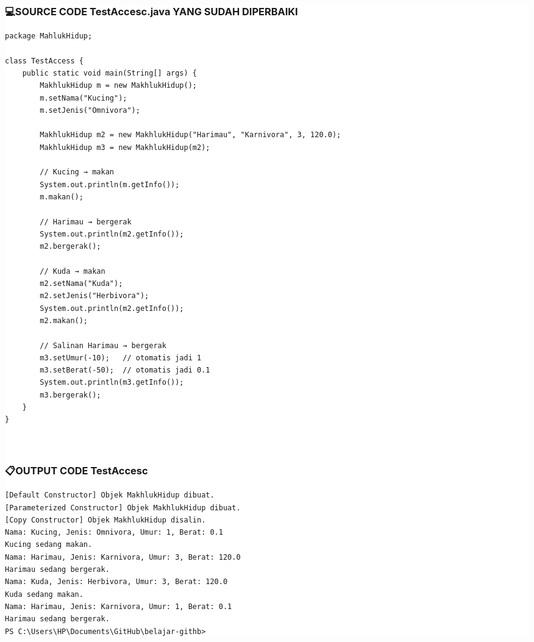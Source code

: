 
###  💻SOURCE CODE TestAccesc.java YANG SUDAH DIPERBAIKI

```jav
package MahlukHidup;

class TestAccess {
    public static void main(String[] args) {
        MakhlukHidup m = new MakhlukHidup();
        m.setNama("Kucing");  
        m.setJenis("Omnivora");

        MakhlukHidup m2 = new MakhlukHidup("Harimau", "Karnivora", 3, 120.0);
        MakhlukHidup m3 = new MakhlukHidup(m2);

        // Kucing → makan
        System.out.println(m.getInfo());
        m.makan();

        // Harimau → bergerak
        System.out.println(m2.getInfo());
        m2.bergerak();

        // Kuda → makan
        m2.setNama("Kuda"); 
        m2.setJenis("Herbivora");
        System.out.println(m2.getInfo());
        m2.makan();

        // Salinan Harimau → bergerak
        m3.setUmur(-10);   // otomatis jadi 1
        m3.setBerat(-50);  // otomatis jadi 0.1
        System.out.println(m3.getInfo());
        m3.bergerak();
    }
}



```

### 📋OUTPUT CODE TestAccesc

```
[Default Constructor] Objek MakhlukHidup dibuat.
[Parameterized Constructor] Objek MakhlukHidup dibuat.
[Copy Constructor] Objek MakhlukHidup disalin.
Nama: Kucing, Jenis: Omnivora, Umur: 1, Berat: 0.1
Kucing sedang makan.
Nama: Harimau, Jenis: Karnivora, Umur: 3, Berat: 120.0
Harimau sedang bergerak.
Nama: Kuda, Jenis: Herbivora, Umur: 3, Berat: 120.0
Kuda sedang makan.
Nama: Harimau, Jenis: Karnivora, Umur: 1, Berat: 0.1
Harimau sedang bergerak.
PS C:\Users\HP\Documents\GitHub\belajar-githb> 
```
